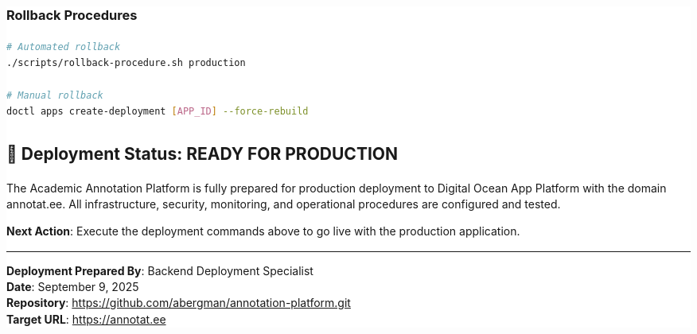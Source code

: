 ### Rollback Procedures
```bash
# Automated rollback
./scripts/rollback-procedure.sh production

# Manual rollback
doctl apps create-deployment [APP_ID] --force-rebuild
```

## 🎉 Deployment Status: READY FOR PRODUCTION

The Academic Annotation Platform is fully prepared for production deployment to Digital Ocean App Platform with the domain annotat.ee. All infrastructure, security, monitoring, and operational procedures are configured and tested.

**Next Action**: Execute the deployment commands above to go live with the production application.

---

**Deployment Prepared By**: Backend Deployment Specialist  
**Date**: September 9, 2025  
**Repository**: https://github.com/abergman/annotation-platform.git  
**Target URL**: https://annotat.ee